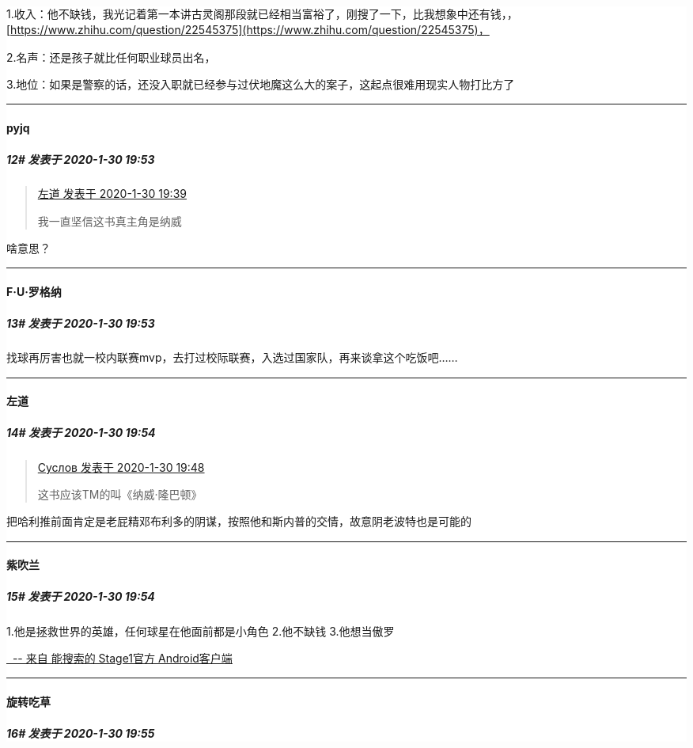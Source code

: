 1.收入：他不缺钱，我光记着第一本讲古灵阁那段就已经相当富裕了，刚搜了一下，比我想象中还有钱，，[https://www.zhihu.com/question/22545375](https://www.zhihu.com/question/22545375)，

2.名声：还是孩子就比任何职业球员出名，

3.地位：如果是警察的话，还没入职就已经参与过伏地魔这么大的案子，这起点很难用现实人物打比方了


-----

####  pyjq  
##### 12#       发表于 2020-1-30 19:53


<blockquote><a href="httphttps://bbs.saraba1st.com/2b/forum.php?mod=redirect&amp;goto=findpost&amp;pid=46282525&amp;ptid=1911451" target="_blank">左道 发表于 2020-1-30 19:39</a>

我一直坚信这书真主角是纳威</blockquote>
啥意思？


-----

####  F·U·罗格纳  
##### 13#       发表于 2020-1-30 19:53


找球再厉害也就一校内联赛mvp，去打过校际联赛，入选过国家队，再来谈拿这个吃饭吧……


-----

####  左道  
##### 14#       发表于 2020-1-30 19:54


<blockquote><a href="httphttps://bbs.saraba1st.com/2b/forum.php?mod=redirect&amp;goto=findpost&amp;pid=46282614&amp;ptid=1911451" target="_blank">Суслов 发表于 2020-1-30 19:48</a>

这书应该TM的叫《纳威·隆巴顿》</blockquote>
把哈利推前面肯定是老屁精邓布利多的阴谋，按照他和斯内普的交情，故意阴老波特也是可能的


-----

####  紫吹兰  
##### 15#       发表于 2020-1-30 19:54


1.他是拯救世界的英雄，任何球星在他面前都是小角色
2.他不缺钱
3.他想当傲罗

[  -- 来自 能搜索的 Stage1官方 Android客户端](https://www.coolapk.com/apk/140634)


-----

####  旋转吃草  
##### 16#       发表于 2020-1-30 19:55
